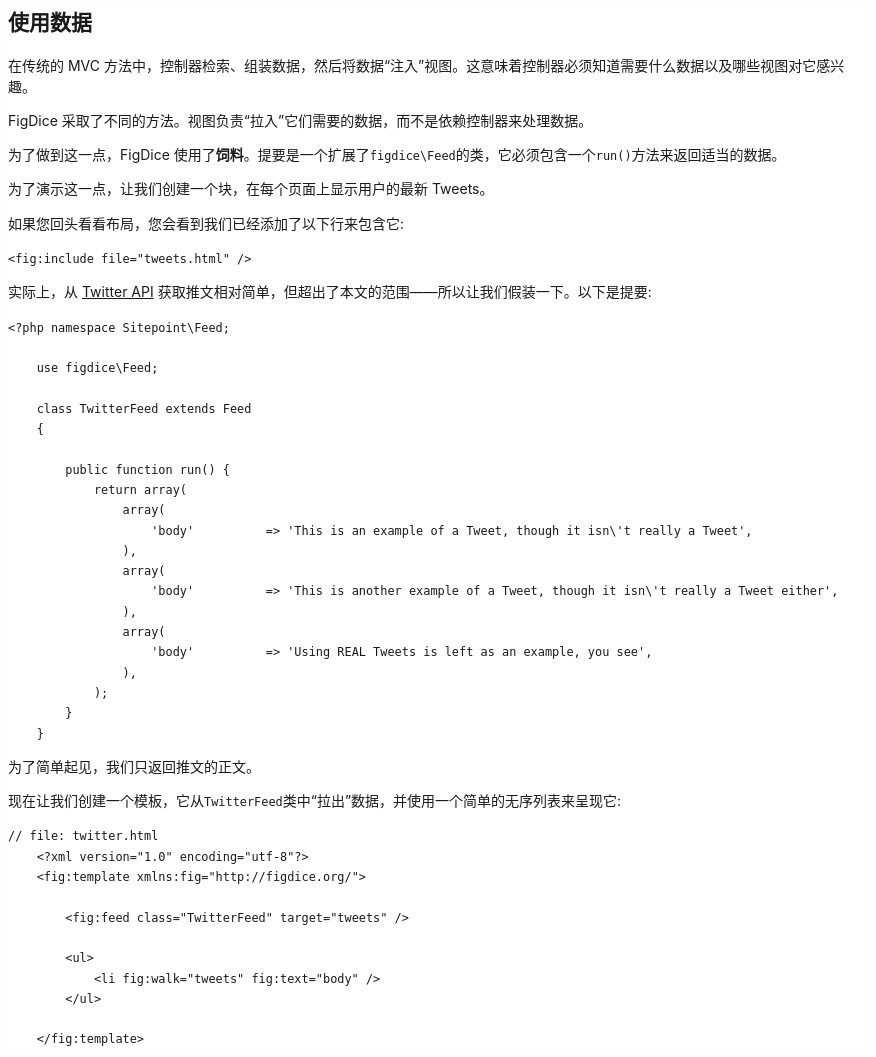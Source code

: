 ## 使用数据

在传统的 MVC 方法中，控制器检索、组装数据，然后将数据“注入”视图。这意味着控制器必须知道需要什么数据以及哪些视图对它感兴趣。

FigDice 采取了不同的方法。视图负责“拉入”它们需要的数据，而不是依赖控制器来处理数据。

为了做到这一点，FigDice 使用了**饲料**。提要是一个扩展了`figdice\Feed`的类，它必须包含一个`run()`方法来返回适当的数据。

为了演示这一点，让我们创建一个块，在每个页面上显示用户的最新 Tweets。

如果您回头看看布局，您会看到我们已经添加了以下行来包含它:

```
<fig:include file="tweets.html" />
```

实际上，从 [Twitter API](https://dev.twitter.com/) 获取推文相对简单，但超出了本文的范围——所以让我们假装一下。以下是提要:

```
<?php namespace Sitepoint\Feed;

	use figdice\Feed;

	class TwitterFeed extends Feed
	{

		public function run() {
			return array(
				array(
					'body' 			=> 'This is an example of a Tweet, though it isn\'t really a Tweet',				
				),
				array(
					'body' 			=> 'This is another example of a Tweet, though it isn\'t really a Tweet either',				
				),
				array(
					'body' 			=> 'Using REAL Tweets is left as an example, you see',				
				),
			);
		}
	}
```

为了简单起见，我们只返回推文的正文。

现在让我们创建一个模板，它从`TwitterFeed`类中“拉出”数据，并使用一个简单的无序列表来呈现它:

```
// file: twitter.html
	<?xml version="1.0" encoding="utf-8"?>
	<fig:template xmlns:fig="http://figdice.org/">

		<fig:feed class="TwitterFeed" target="tweets" />

		<ul>
			<li fig:walk="tweets" fig:text="body" />
		</ul>

	</fig:template>
```
